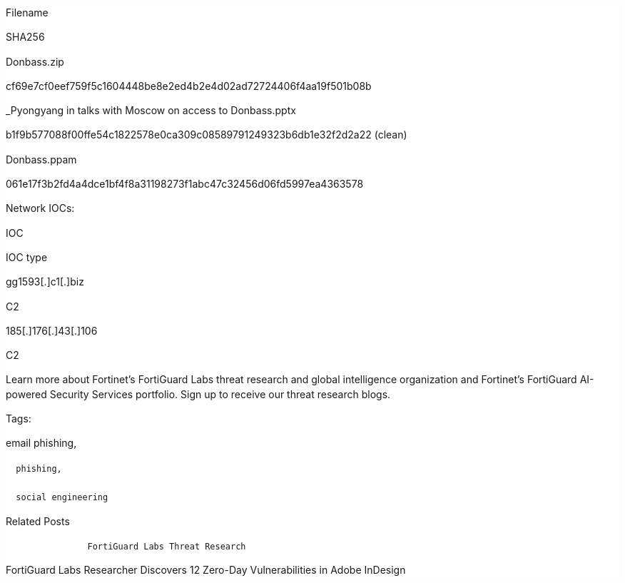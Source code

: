

Filename

SHA256

Donbass.zip

cf69e7cf0eef759f5c1604448be8e2ed4b2e4d02ad72724406f4aa19f501b08b

_Pyongyang in talks with Moscow on access to Donbass.pptx

b1f9b577088f00ffe54c1822578e0ca309c08589791249323b6db1e32f2d2a22 (clean)

Donbass.ppam

061e17f3b2fd4a4dce1bf4f8a31198273f1abc47c32456d06fd5997ea4363578




Network IOCs:

IOC

IOC type

gg1593[.]c1[.]biz

C2

185[.]176[.]43[.]106

C2


Learn more about Fortinet’s FortiGuard Labs threat research and global intelligence organization and Fortinet’s FortiGuard AI-powered Security Services portfolio. Sign up to receive our threat research blogs.








Tags:

email phishing, 
    
      phishing, 
    
      social engineering





Related Posts







                    FortiGuard Labs Threat Research
                
FortiGuard Labs Researcher Discovers 12 Zero-Day Vulnerabilities in Adobe InDesign

